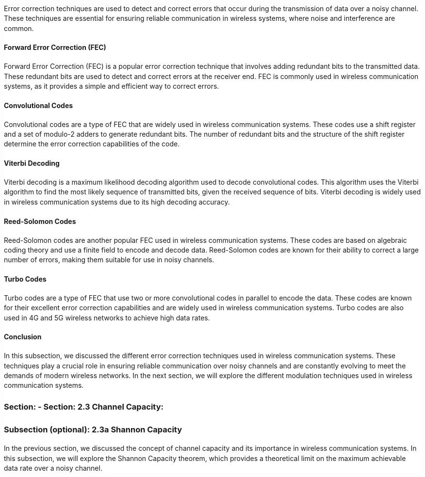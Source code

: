 Error correction techniques are used to detect and correct errors that occur during the transmission of data over a noisy channel. These techniques are essential for ensuring reliable communication in wireless systems, where noise and interference are common.

#### Forward Error Correction (FEC)

Forward Error Correction (FEC) is a popular error correction technique that involves adding redundant bits to the transmitted data. These redundant bits are used to detect and correct errors at the receiver end. FEC is commonly used in wireless communication systems, as it provides a simple and efficient way to correct errors.

#### Convolutional Codes

Convolutional codes are a type of FEC that are widely used in wireless communication systems. These codes use a shift register and a set of modulo-2 adders to generate redundant bits. The number of redundant bits and the structure of the shift register determine the error correction capabilities of the code.

#### Viterbi Decoding

Viterbi decoding is a maximum likelihood decoding algorithm used to decode convolutional codes. This algorithm uses the Viterbi algorithm to find the most likely sequence of transmitted bits, given the received sequence of bits. Viterbi decoding is widely used in wireless communication systems due to its high decoding accuracy.

#### Reed-Solomon Codes

Reed-Solomon codes are another popular FEC used in wireless communication systems. These codes are based on algebraic coding theory and use a finite field to encode and decode data. Reed-Solomon codes are known for their ability to correct a large number of errors, making them suitable for use in noisy channels.

#### Turbo Codes

Turbo codes are a type of FEC that use two or more convolutional codes in parallel to encode the data. These codes are known for their excellent error correction capabilities and are widely used in wireless communication systems. Turbo codes are also used in 4G and 5G wireless networks to achieve high data rates.

#### Conclusion

In this subsection, we discussed the different error correction techniques used in wireless communication systems. These techniques play a crucial role in ensuring reliable communication over noisy channels and are constantly evolving to meet the demands of modern wireless networks. In the next section, we will explore the different modulation techniques used in wireless communication systems.


### Section: - Section: 2.3 Channel Capacity:

### Subsection (optional): 2.3a Shannon Capacity

In the previous section, we discussed the concept of channel capacity and its importance in wireless communication systems. In this subsection, we will explore the Shannon Capacity theorem, which provides a theoretical limit on the maximum achievable data rate over a noisy channel.
